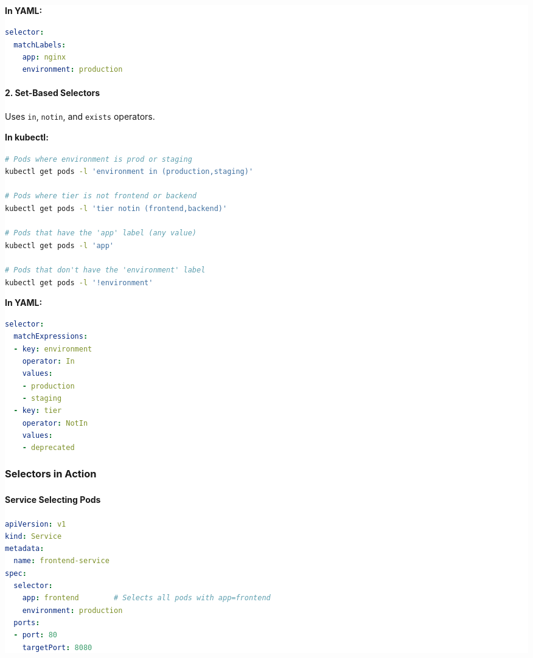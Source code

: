 **In YAML:**
```yaml
selector:
  matchLabels:
    app: nginx
    environment: production
```

#### 2. Set-Based Selectors

Uses `in`, `notin`, and `exists` operators.

**In kubectl:**
```bash
# Pods where environment is prod or staging
kubectl get pods -l 'environment in (production,staging)'

# Pods where tier is not frontend or backend
kubectl get pods -l 'tier notin (frontend,backend)'

# Pods that have the 'app' label (any value)
kubectl get pods -l 'app'

# Pods that don't have the 'environment' label
kubectl get pods -l '!environment'
```

**In YAML:**
```yaml
selector:
  matchExpressions:
  - key: environment
    operator: In
    values:
    - production
    - staging
  - key: tier
    operator: NotIn
    values:
    - deprecated
```

### Selectors in Action

#### Service Selecting Pods

```yaml
apiVersion: v1
kind: Service
metadata:
  name: frontend-service
spec:
  selector:
    app: frontend        # Selects all pods with app=frontend
    environment: production
  ports:
  - port: 80
    targetPort: 8080
```
